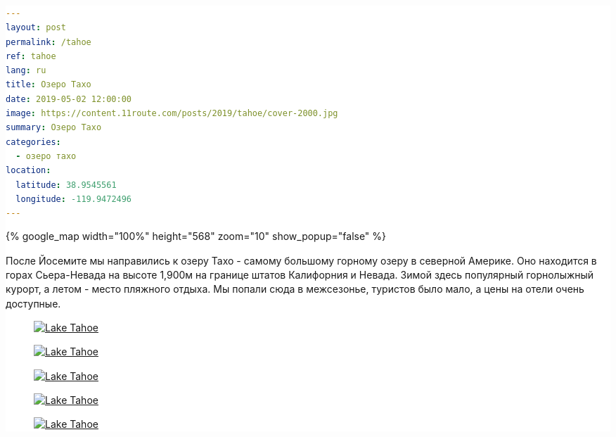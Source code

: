 ```yaml
---
layout: post
permalink: /tahoe
ref: tahoe
lang: ru
title: Озеро Тахо
date: 2019-05-02 12:00:00
image: https://content.11route.com/posts/2019/tahoe/cover-2000.jpg
summary: Озеро Тахо
categories:
  - озеро тахо
location:
  latitude: 38.9545561
  longitude: -119.9472496
---
```


{% google_map width="100%" height="568" zoom="10" show_popup="false" %}

<section class="text-block">
  После Йосемите мы направились к озеру Тахо - самому большому горному озеру в северной Америке.
  Оно находится в горах Сьера-Невада на высоте 1,900м на границе штатов Калифорния и Невада.
  Зимой здесь популярный горнолыжный курорт, а летом - место пляжного отдыха.
  Мы попали сюда в межсезонье, туристов было мало, а цены на отели очень доступные.
</section>


<section class="image-gallery" itemscope itemtype="http://schema.org/ImageGallery">

  <figure itemprop="associatedMedia" itemscope itemtype="http://schema.org/ImageObject">
    <a href="https://content.11route.com/posts/2019/tahoe/DSC00016-3000.jpg" itemprop="contentUrl" data-size="3000x2004">
      <img src="/images/bg.png" data-src="https://content.11route.com/posts/2019/tahoe/DSC00016-1000.jpg" width="1000" height="668" itemprop="thumbnail" alt="Lake Tahoe" />
    </a>
  </figure>
  
  <div class="image-row">
    <figure itemprop="associatedMedia" itemscope itemtype="http://schema.org/ImageObject">
        <a href="https://content.11route.com/posts/2019/tahoe/DSC00030-3000.jpg" itemprop="contentUrl" data-size="2004x3000">
          <img src="/images/bg.png" data-src="https://content.11route.com/posts/2019/tahoe/DSC00030-750.jpg" width="501" height="750" itemprop="thumbnail" alt="Lake Tahoe" />
        </a>
    </figure>
    <figure itemprop="associatedMedia" itemscope itemtype="http://schema.org/ImageObject">
        <a href="https://content.11route.com/posts/2019/tahoe/DSC00023-3000.jpg" itemprop="contentUrl" data-size="2004x3000">
          <img src="/images/bg.png" data-src="https://content.11route.com/posts/2019/tahoe/DSC00023-750.jpg" width="501" height="750" itemprop="thumbnail" alt="Lake Tahoe" />
        </a>
    </figure>
  </div>
  <div class="image-row">
    <figure itemprop="associatedMedia" itemscope itemtype="http://schema.org/ImageObject">
        <a href="https://content.11route.com/posts/2019/tahoe/DSC00025-3000.jpg" itemprop="contentUrl" data-size="3000x2004">
          <img src="/images/bg.png" data-src="https://content.11route.com/posts/2019/tahoe/DSC00025-750.jpg" width="750" height="501" itemprop="thumbnail" alt="Lake Tahoe" />
        </a>
    </figure>
    <figure itemprop="associatedMedia" itemscope itemtype="http://schema.org/ImageObject">
        <a href="https://content.11route.com/posts/2019/tahoe/DSC00035-3000.jpg" itemprop="contentUrl" data-size="2004x3000">
          <img src="/images/bg.png" data-src="https://content.11route.com/posts/2019/tahoe/DSC00035-750.jpg" width="501" height="750" itemprop="thumbnail" alt="Lake Tahoe" />
        </a>